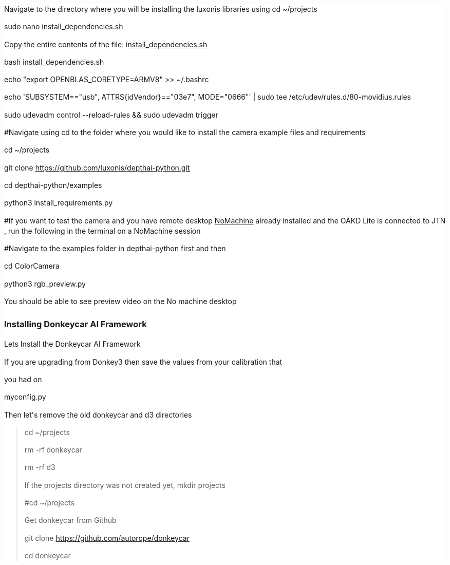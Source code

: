 Navigate to the directory where you will be installing the luxonis
libraries using cd ~/projects

sudo nano install_dependencies.sh

Copy the entire contents of the file:
[<u>install_dependencies.sh</u>](https://drive.google.com/file/d/1dA_MAeJbzDbkNlWzFMTlBraCIS2v965S/view?usp=share_link)

bash install_dependencies.sh

echo "export OPENBLAS_CORETYPE=ARMV8" \>\> ~/.bashrc

echo 'SUBSYSTEM=="usb", ATTRS{idVendor}=="03e7", MODE="0666"' \| sudo
tee /etc/udev/rules.d/80-movidius.rules

sudo udevadm control --reload-rules && sudo udevadm trigger

\#Navigate using cd to the folder where you would like to install the
camera example files and requirements

cd ~/projects

git clone
[<u>https://github.com/luxonis/depthai-python.git</u>](https://github.com/luxonis/depthai-python.git)

cd depthai-python/examples

python3 install_requirements.py

\#If you want to test the camera and you have remote desktop
[<u>NoMachine</u>](https://www.nomachine.com/download) already installed
and the OAKD Lite is connected to JTN , run the following in the
terminal on a NoMachine session

\#Navigate to the examples folder in depthai-python first and then

cd ColorCamera

python3 rgb_preview.py

You should be able to see preview video on the No machine desktop

###  

### Installing Donkeycar AI Framework

Lets Install the Donkeycar AI Framework

If you are upgrading from Donkey3 then save the values from your
calibration that

you had on

myconfig.py

Then let's remove the old donkeycar and d3 directories

> cd ~/projects
>
> rm -rf donkeycar
>
> rm -rf d3
>
> If the projects directory was not created yet, mkdir projects
>
> \#cd ~/projects
>
> Get donkeycar from Github
>
> git clone https://github.com/autorope/donkeycar
>
> cd donkeycar